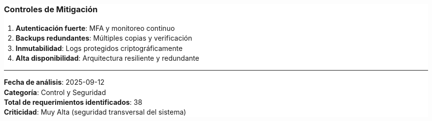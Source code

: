### Controles de Mitigación
1. **Autenticación fuerte**: MFA y monitoreo continuo
2. **Backups redundantes**: Múltiples copias y verificación
3. **Inmutabilidad**: Logs protegidos criptográficamente
4. **Alta disponibilidad**: Arquitectura resiliente y redundante

---

**Fecha de análisis**: 2025-09-12  
**Categoría**: Control y Seguridad  
**Total de requerimientos identificados**: 38  
**Criticidad**: Muy Alta (seguridad transversal del sistema)
